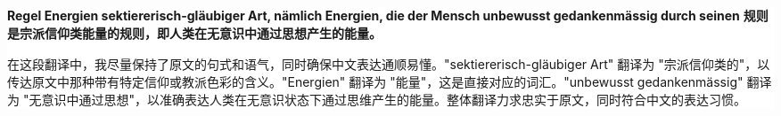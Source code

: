 **Regel Energien sektiererisch-gläubiger Art, nämlich Energien, die der Mensch unbewusst gedankenmässig durch seinen**
**规则是宗派信仰类能量的规则，即人类在无意识中通过思想产生的能量。**

在这段翻译中，我尽量保持了原文的句式和语气，同时确保中文表达通顺易懂。"sektiererisch-gläubiger Art" 翻译为 "宗派信仰类的"，以传达原文中那种带有特定信仰或教派色彩的含义。"Energien" 翻译为 "能量"，这是直接对应的词汇。"unbewusst gedankenmässig" 翻译为 "无意识中通过思想"，以准确表达人类在无意识状态下通过思维产生的能量。整体翻译力求忠实于原文，同时符合中文的表达习惯。

